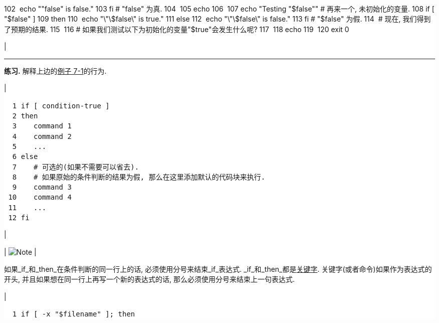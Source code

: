 102   echo "\"false\" is false."
103 fi            # "false" 为真.
104 
105 echo
106 
107 echo "Testing \"\$false\""  # 再来一个, 未初始化的变量.
108 if [ "$false" ]
109 then
110   echo "\"\$false\" is true."
111 else
112   echo "\"\$false\" is false."
113 fi            # "$false" 为假.
114               # 现在, 我们得到了预期的结果.
115 
116 #  如果我们测试以下为初始化的变量"$true"会发生什么呢?
117 
118 echo
119 
120 exit 0</pre>

 |

* * *

**练习.** 解释上边的[例子 7-1](testconstructs.md#EX10)的行为.

| 

<pre class="PROGRAMLISTING">  1 if [ condition-true ]
  2 then
  3    command 1
  4    command 2
  5    ...
  6 else
  7    # 可选的(如果不需要可以省去).
  8    # 如果原始的条件判断的结果为假, 那么在这里添加默认的代码块来执行.
  9    command 3
 10    command 4
 11    ...
 12 fi</pre>

 |

| ![Note](./images/note.gif) | 

如果_if_和_then_在条件判断的同一行上的话, 必须使用分号来结束_if_表达式. _if_和_then_都是[关键字](internal.md#KEYWORDREF). 关键字(或者命令)如果作为表达式的开头, 并且如果想在同一行上再写一个新的表达式的话, 那么必须使用分号来结束上一句表达式.

| 

<pre class="PROGRAMLISTING">  1 if [ -x "$filename" ]; then</pre>
